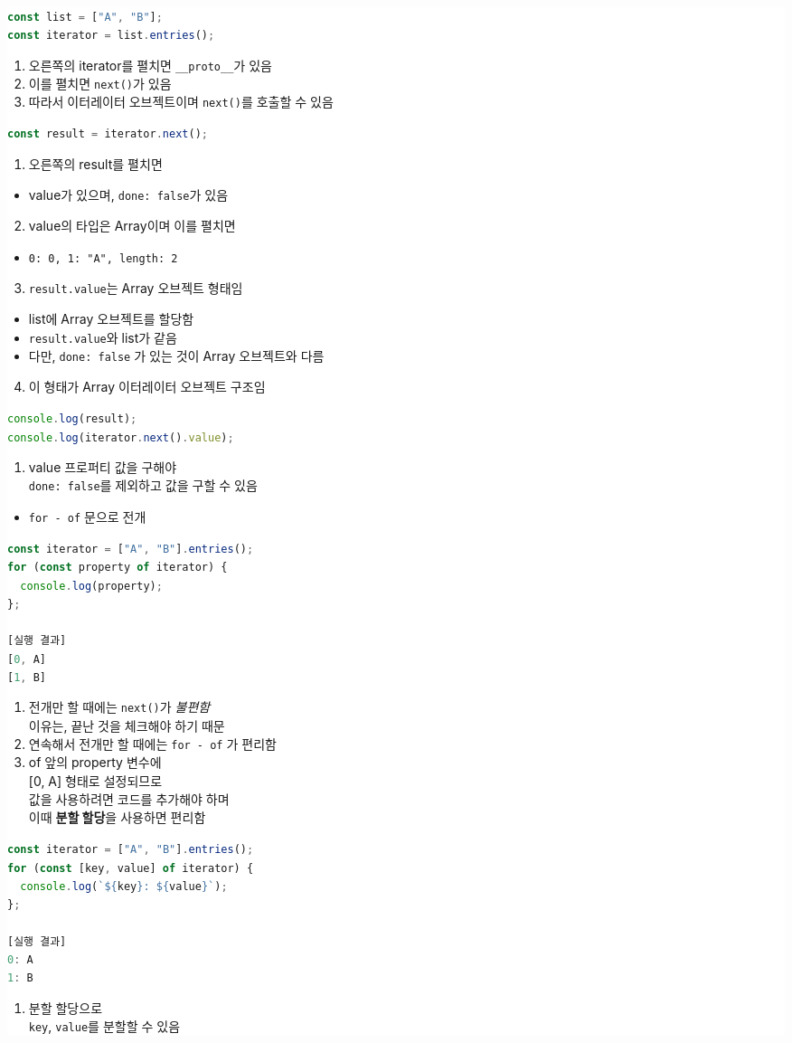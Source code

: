 ```js
const list = ["A", "B"];
const iterator = list.entries();
```
1. 오른쪽의 iterator를 펼치면 `__proto__`가 있음
2. 이를 펼치면 `next()`가 있음
3. 따라서 이터레이터 오브젝트이며 `next()`를 호출할 수 있음

```js                             
const result = iterator.next();
```
1. 오른쪽의 result를 펼치면  
- value가 있으며, `done: false`가 있음
2. value의 타입은 Array이며 이를 펼치면  
- `0: 0, 1: "A", length: 2`
3. `result.value`는 Array 오브젝트 형태임
- list에 Array 오브젝트를 할당함
- `result.value`와 list가 같음
- 다만, `done: false` 가 있는 것이 Array 오브젝트와 다름
4. 이 형태가 Array 이터레이터 오브젝트 구조임
```js
console.log(result);
console.log(iterator.next().value);
```
1. value 프로퍼티 값을 구해야  
`done: false`를 제외하고 값을 구할 수 있음

- `for - of` 문으로 전개 

```js
const iterator = ["A", "B"].entries();
for (const property of iterator) {
  console.log(property);
};

[실행 결과]
[0, A]
[1, B]
```
1. 전개만 할 때에는 `next()`가 *불편함*  
이유는, 끝난 것을 체크해야 하기 때문
2. 연속해서 전개만 할 때에는 `for - of` 가 편리함
3. of 앞의 property 변수에  
[0, A] 형태로 설정되므로  
값을 사용하려면 코드를 추가해야 하며  
이때 **분할 할당**을 사용하면 편리함

```js
const iterator = ["A", "B"].entries();
for (const [key, value] of iterator) {
  console.log(`${key}: ${value}`);
};

[실행 결과]
0: A
1: B
```
1. 분할 할당으로  
`key`, `value`를 분할할 수 있음
